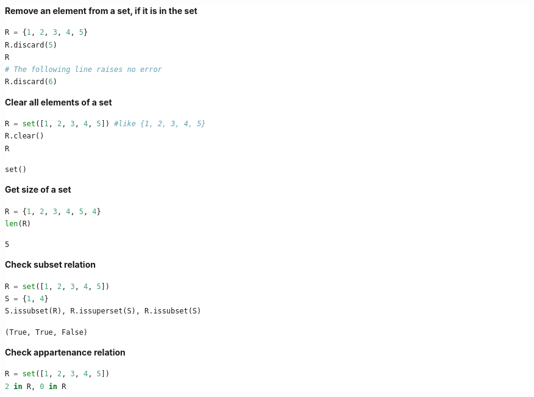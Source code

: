 **Remove an element from a set, if it is in the set**


```python
R = {1, 2, 3, 4, 5}
R.discard(5)
R
# The following line raises no error 
R.discard(6)
```

**Clear all elements of a set**


```python
R = set([1, 2, 3, 4, 5]) #like {1, 2, 3, 4, 5}
R.clear()
R
```




    set()



**Get size of a set**


```python
R = {1, 2, 3, 4, 5, 4}
len(R)
```




    5



**Check subset relation**


```python
R = set([1, 2, 3, 4, 5])
S = {1, 4}
S.issubset(R), R.issuperset(S), R.issubset(S)
```




    (True, True, False)



**Check appartenance relation**


```python
R = set([1, 2, 3, 4, 5])
2 in R, 0 in R
```



